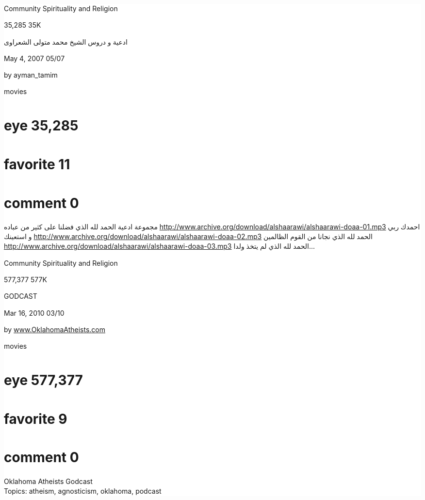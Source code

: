 <a href="/details/opensource_religionvideo" class="stealth"></a>

Community Spirituality and Religion

35,285 35K

[](/details/alshaarawi "ادعية و دروس الشيخ محمد متولى الشعراوى")

ادعية و دروس الشيخ محمد متولى الشعراوى

May 4, 2007 05/07

<span class="hidden-lists">by</span> <span class="byv" title="ayman_tamim">ayman\_tamim</span>

<span class="iconochive-movies" aria-hidden="true"></span><span class="sr-only">movies</span>

<span class="iconochive-eye" aria-hidden="true"></span><span class="sr-only">eye</span> 35,285
==============================================================================================

<span class="iconochive-favorite" aria-hidden="true"></span><span class="sr-only">favorite</span> 11
====================================================================================================

<span class="iconochive-comment" aria-hidden="true"></span><span class="sr-only">comment</span> 0
=================================================================================================

مجموعة ادعية الحمد لله الذي فضلنا على كثير من عباده http://www.archive.org/download/alshaarawi/alshaarawi-doaa-01.mp3 احمدك ربي و استعينك http://www.archive.org/download/alshaarawi/alshaarawi-doaa-02.mp3 الحمد لله الذي نجانا من القوم الظالمين http://www.archive.org/download/alshaarawi/alshaarawi-doaa-03.mp3 الحمد لله الذي لم يتخذ ولدا...  

<a href="/details/opensource_religionvideo" class="stealth"></a>

Community Spirituality and Religion

577,377 577K

[](/details/GODCAST "GODCAST")

GODCAST

Mar 16, 2010 03/10

<span class="hidden-lists">by</span> <span class="byv" title="www.OklahomaAtheists.com">www.OklahomaAtheists.com</span>

<span class="iconochive-movies" aria-hidden="true"></span><span class="sr-only">movies</span>

<span class="iconochive-eye" aria-hidden="true"></span><span class="sr-only">eye</span> 577,377
===============================================================================================

<span class="iconochive-favorite" aria-hidden="true"></span><span class="sr-only">favorite</span> 9
===================================================================================================

<span class="iconochive-comment" aria-hidden="true"></span><span class="sr-only">comment</span> 0
=================================================================================================

Oklahoma Atheists Godcast  
Topics: atheism, agnosticism, oklahoma, podcast  

<a href="/details/opensource_religionvideo" class="stealth"></a>

